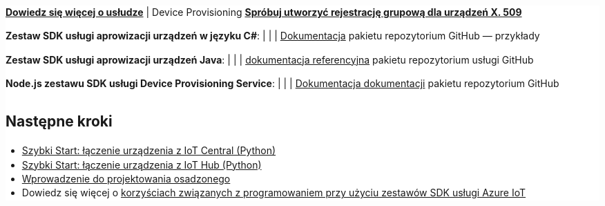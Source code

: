 [**Dowiedz się więcej o usłudze**](/azure/iot-dps/)  |  Device Provisioning [ **Spróbuj utworzyć rejestrację grupową dla urządzeń X. 509**](/azure/iot-dps/quick-enroll-device-x509-csharp)

**Zestaw SDK usługi aprowizacji urządzeń w języku C#**: [](https://github.com/Azure/azure-iot-sdk-csharp/tree/master/provisioning/service)  |  [](https://www.nuget.org/packages/Microsoft.Azure.Devices.Provisioning.Service/)  |  [](https://github.com/Azure/azure-iot-sdk-csharp/tree/master/provisioning/service/samples)  |  [Dokumentacja](/dotnet/api/microsoft.azure.devices.provisioning.service?view=azure-dotnet&preserve-view=true) pakietu repozytorium GitHub — przykłady

**Zestaw SDK usługi aprowizacji urządzeń Java**: [](https://github.com/Azure/azure-iot-sdk-java/tree/master/provisioning/provisioning-service-client/src)  |  [](https://mvnrepository.com/artifact/com.microsoft.azure.sdk.iot.provisioning/provisioning-service-client)  |  [](https://github.com/Azure/azure-iot-sdk-java/tree/master/provisioning/provisioning-samples#provisioning-service-client)  |  [dokumentacja referencyjna](/java/api/com.microsoft.azure.sdk.iot.provisioning.service?view=azure-java-stable&preserve-view=true) pakietu repozytorium usługi GitHub

**Node.js zestawu SDK usługi Device Provisioning Service**: [](https://github.com/Azure/azure-iot-sdk-node/tree/master/provisioning/service)  |  [](https://www.npmjs.com/package/azure-iot-provisioning-service)  |  [](https://github.com/Azure/azure-iot-sdk-node/tree/master/provisioning/service/samples)  |  [Dokumentacja dokumentacji](/javascript/api/azure-iot-provisioning-service) pakietu repozytorium GitHub

## <a name="next-steps"></a>Następne kroki

* [Szybki Start: łączenie urządzenia z IoT Central (Python)](quickstart-send-telemetry-python.md)
* [Szybki Start: łączenie urządzenia z IoT Hub (Python)](quickstart-send-telemetry-cli-python.md)
* [Wprowadzenie do projektowania osadzonego](quickstart-device-development.md)
* Dowiedz się więcej o [korzyściach związanych z programowaniem przy użyciu zestawów SDK usługi Azure IoT](https://azure.microsoft.com/blog/benefits-of-using-the-azure-iot-sdks-in-your-azure-iot-solution/)